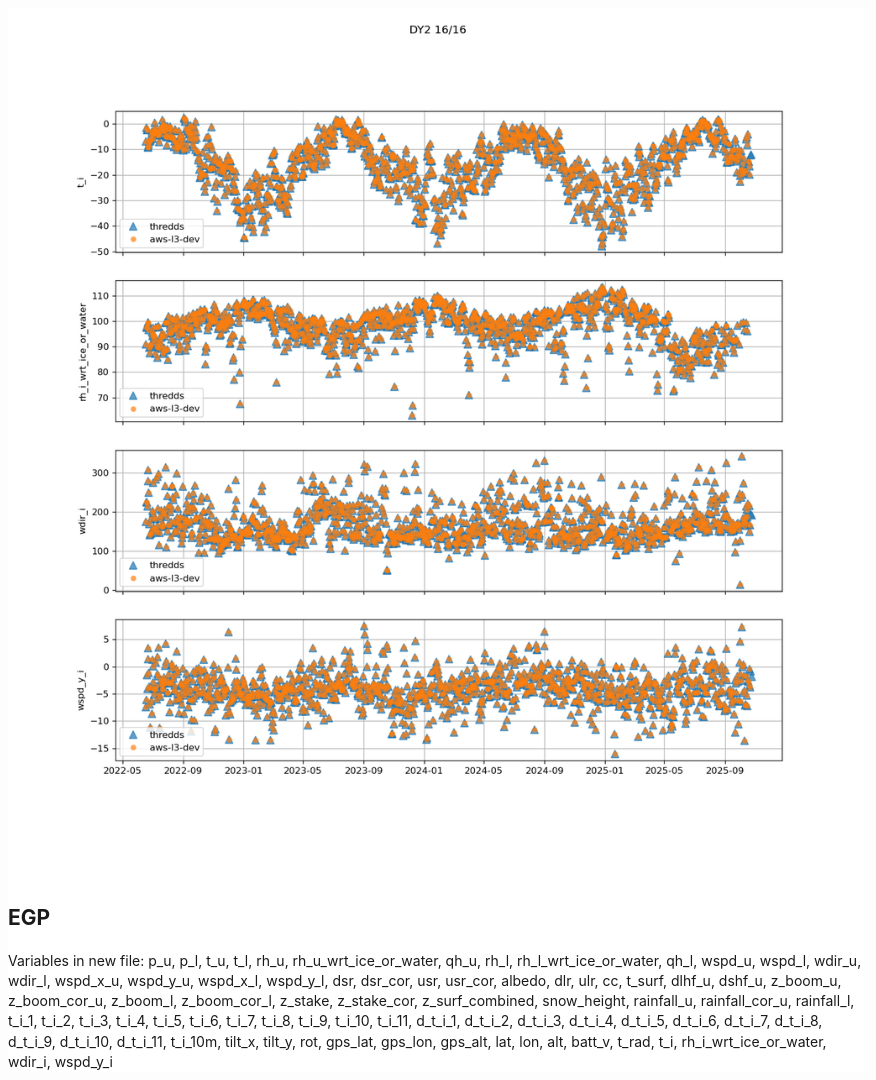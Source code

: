 ![DY2](../figures/thredds_versus_aws-l3-dev_day/DY2_15.png)
 
## <a id='s1-4' />EGP
Variables in new file:
p_u, p_l, t_u, t_l, rh_u, rh_u_wrt_ice_or_water, qh_u, rh_l, rh_l_wrt_ice_or_water, qh_l, wspd_u, wspd_l, wdir_u, wdir_l, wspd_x_u, wspd_y_u, wspd_x_l, wspd_y_l, dsr, dsr_cor, usr, usr_cor, albedo, dlr, ulr, cc, t_surf, dlhf_u, dshf_u, z_boom_u, z_boom_cor_u, z_boom_l, z_boom_cor_l, z_stake, z_stake_cor, z_surf_combined, snow_height, rainfall_u, rainfall_cor_u, rainfall_l, t_i_1, t_i_2, t_i_3, t_i_4, t_i_5, t_i_6, t_i_7, t_i_8, t_i_9, t_i_10, t_i_11, d_t_i_1, d_t_i_2, d_t_i_3, d_t_i_4, d_t_i_5, d_t_i_6, d_t_i_7, d_t_i_8, d_t_i_9, d_t_i_10, d_t_i_11, t_i_10m, tilt_x, tilt_y, rot, gps_lat, gps_lon, gps_alt, lat, lon, alt, batt_v, t_rad, t_i, rh_i_wrt_ice_or_water, wdir_i, wspd_y_i
